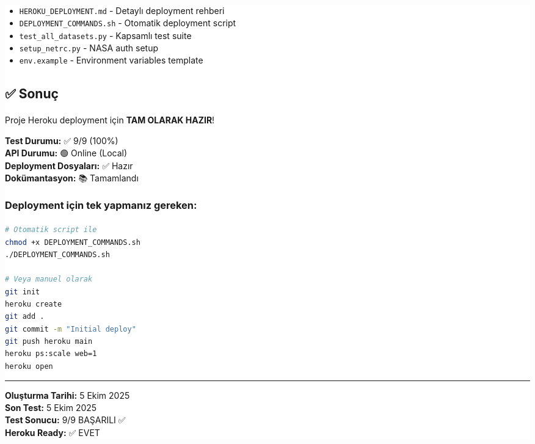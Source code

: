 - `HEROKU_DEPLOYMENT.md` - Detaylı deployment rehberi
- `DEPLOYMENT_COMMANDS.sh` - Otomatik deployment script
- `test_all_datasets.py` - Kapsamlı test suite
- `setup_netrc.py` - NASA auth setup
- `env.example` - Environment variables template

## ✅ Sonuç

Proje Heroku deployment için **TAM OLARAK HAZIR**!

**Test Durumu:** ✅ 9/9 (100%)  
**API Durumu:** 🟢 Online (Local)  
**Deployment Dosyaları:** ✅ Hazır  
**Dokümantasyon:** 📚 Tamamlandı  

### Deployment için tek yapmanız gereken:

```bash
# Otomatik script ile
chmod +x DEPLOYMENT_COMMANDS.sh
./DEPLOYMENT_COMMANDS.sh

# Veya manuel olarak
git init
heroku create
git add .
git commit -m "Initial deploy"
git push heroku main
heroku ps:scale web=1
heroku open
```

---

**Oluşturma Tarihi:** 5 Ekim 2025  
**Son Test:** 5 Ekim 2025  
**Test Sonucu:** 9/9 BAŞARILI ✅  
**Heroku Ready:** ✅ EVET


